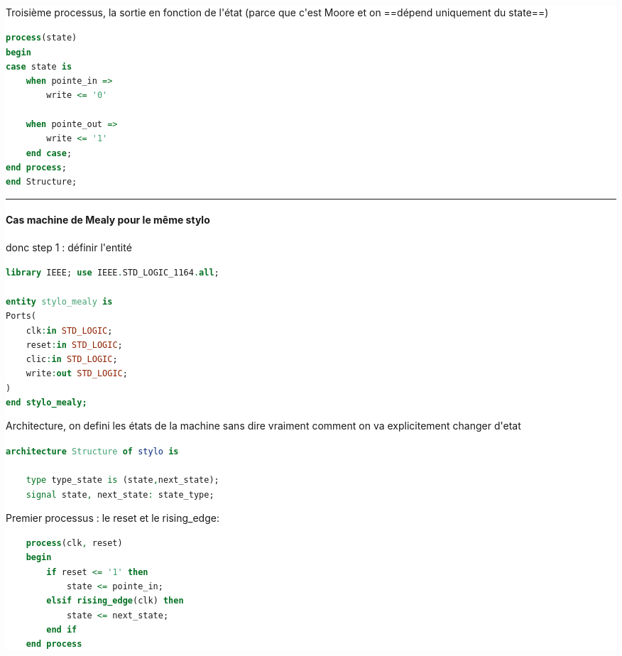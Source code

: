 Troisième processus, la sortie en fonction de l'état (parce que c'est Moore et on ==dépend uniquement du state==)

```VHDL
process(state)
begin
case state is
	when pointe_in => 
		write <= '0'
		
	when pointe_out => 
		write <= '1'
	end case;
end process;
end Structure;
```

---
#### Cas machine de Mealy pour le même stylo

donc step 1 : définir l'entité

```VHDL
library IEEE; use IEEE.STD_LOGIC_1164.all;

entity stylo_mealy is
Ports(
	clk:in STD_LOGIC;
	reset:in STD_LOGIC;
	clic:in STD_LOGIC;
	write:out STD_LOGIC;
)
end stylo_mealy;
```

Architecture, on defini les états de la machine sans dire vraiment comment on va explicitement changer d'etat

```VHDL
architecture Structure of stylo is

	type type_state is (state,next_state);
	signal state, next_state: state_type;
```

Premier processus : le reset et le rising_edge:

``` VHDL
	process(clk, reset)
	begin
		if reset <= '1' then
			state <= pointe_in;
		elsif rising_edge(clk) then
			state <= next_state;
		end if
	end process
```

